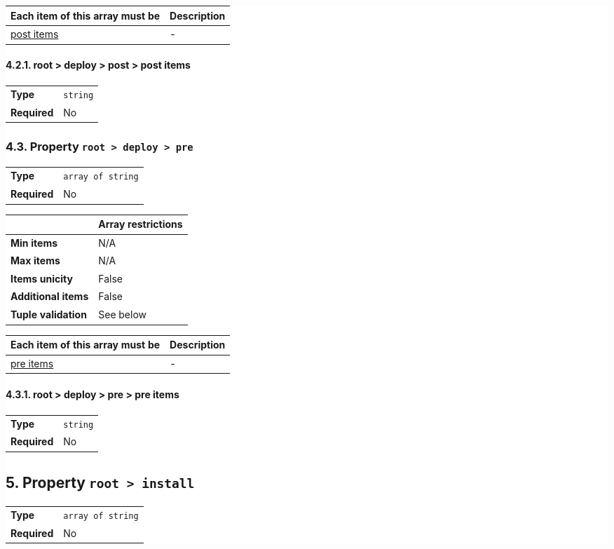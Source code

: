 | Each item of this array must be  | Description |
| -------------------------------- | ----------- |
| [post items](#deploy_post_items) | -           |

#### <a name="autogenerated_heading_3"></a>4.2.1. root > deploy > post > post items

|              |          |
| ------------ | -------- |
| **Type**     | `string` |
| **Required** | No       |

### <a name="deploy_pre"></a>4.3. Property `root > deploy > pre`

|              |                   |
| ------------ | ----------------- |
| **Type**     | `array of string` |
| **Required** | No                |

|                      | Array restrictions |
| -------------------- | ------------------ |
| **Min items**        | N/A                |
| **Max items**        | N/A                |
| **Items unicity**    | False              |
| **Additional items** | False              |
| **Tuple validation** | See below          |

| Each item of this array must be | Description |
| ------------------------------- | ----------- |
| [pre items](#deploy_pre_items)  | -           |

#### <a name="autogenerated_heading_4"></a>4.3.1. root > deploy > pre > pre items

|              |          |
| ------------ | -------- |
| **Type**     | `string` |
| **Required** | No       |

## <a name="install"></a>5. Property `root > install`

|              |                   |
| ------------ | ----------------- |
| **Type**     | `array of string` |
| **Required** | No                |
